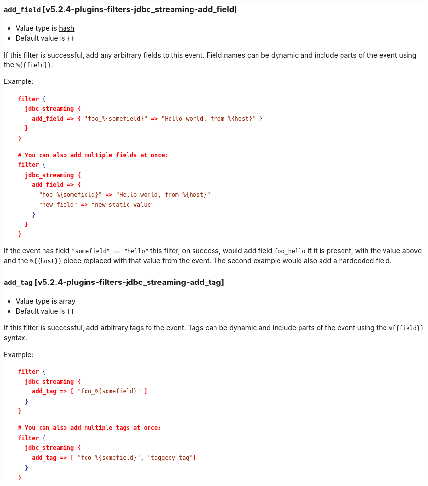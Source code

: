 ### `add_field` [v5.2.4-plugins-filters-jdbc_streaming-add_field]

* Value type is [hash](logstash://reference/configuration-file-structure.md#hash)
* Default value is `{}`

If this filter is successful, add any arbitrary fields to this event. Field names can be dynamic and include parts of the event using the `%{{field}}`.

Example:

```json
    filter {
      jdbc_streaming {
        add_field => { "foo_%{somefield}" => "Hello world, from %{host}" }
      }
    }
```

```json
    # You can also add multiple fields at once:
    filter {
      jdbc_streaming {
        add_field => {
          "foo_%{somefield}" => "Hello world, from %{host}"
          "new_field" => "new_static_value"
        }
      }
    }
```

If the event has field `"somefield" == "hello"` this filter, on success, would add field `foo_hello` if it is present, with the value above and the `%{{host}}` piece replaced with that value from the event. The second example would also add a hardcoded field.


### `add_tag` [v5.2.4-plugins-filters-jdbc_streaming-add_tag]

* Value type is [array](logstash://reference/configuration-file-structure.md#array)
* Default value is `[]`

If this filter is successful, add arbitrary tags to the event. Tags can be dynamic and include parts of the event using the `%{{field}}` syntax.

Example:

```json
    filter {
      jdbc_streaming {
        add_tag => [ "foo_%{somefield}" ]
      }
    }
```

```json
    # You can also add multiple tags at once:
    filter {
      jdbc_streaming {
        add_tag => [ "foo_%{somefield}", "taggedy_tag"]
      }
    }
```
